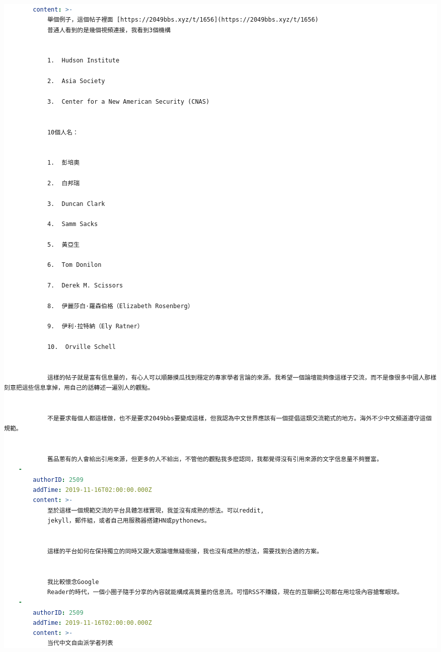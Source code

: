 ```yaml
        content: >-
            舉個例子，這個帖子裡面 [https://2049bbs.xyz/t/1656](https://2049bbs.xyz/t/1656)
            普通人看到的是幾個視頻連接，我看到3個機構


            1.  Hudson Institute

            2.  Asia Society

            3.  Center for a New American Security (CNAS)


            10個人名：


            1.  彭培奧

            2.  白邦瑞

            3.  Duncan Clark

            4.  Samm Sacks

            5.  黃亞生

            6.  Tom Donilon

            7.  Derek M. Scissors

            8.  伊麗莎白·羅森伯格（Elizabeth Rosenberg）

            9.  伊利·拉特納（Ely Ratner）

            10.  Orville Schell


            這樣的帖子就是富有信息量的，有心人可以順藤摸瓜找到穩定的專家學者言論的來源。我希望一個論壇能夠像這樣子交流，而不是像很多中國人那樣刻意把這些信息拿掉，用自己的話轉述一遍別人的觀點。


            不是要求每個人都這樣做，也不是要求2049bbs要變成這樣，但我認為中文世界應該有一個提倡這類交流範式的地方。海外不少中文頻道遵守這個規範。


            舊品蔥有的人會給出引用來源，但更多的人不給出，不管他的觀點我多麽認同，我都覺得沒有引用來源的文字信息量不夠豐富。
    -
        authorID: 2509
        addTime: 2019-11-16T02:00:00.000Z
        content: >-
            至於這樣一個規範交流的平台具體怎樣實現，我並沒有成熟的想法。可以reddit,
            jekyll，郵件組，或者自己用服務器搭建HN或pythonews。


            這樣的平台如何在保持獨立的同時又跟大眾論壇無縫銜接，我也沒有成熟的想法，需要找到合適的方案。


            我比較懷念Google
            Reader的時代，一個小圈子隨手分享的內容就能構成高質量的信息流。可惜RSS不賺錢，現在的互聯網公司都在用垃圾內容搶奪眼球。
    -
        authorID: 2509
        addTime: 2019-11-16T02:00:00.000Z
        content: >-
            当代中文自由派学者列表
```
